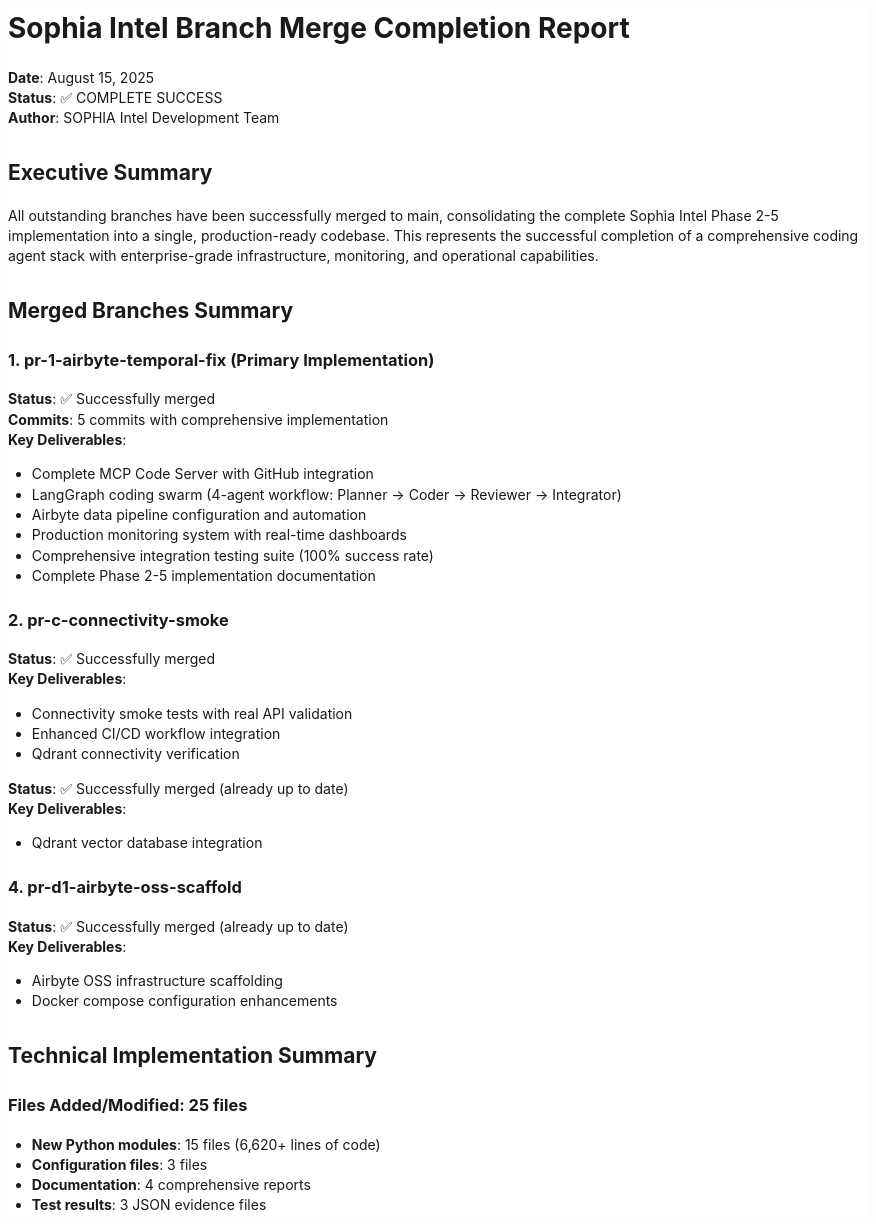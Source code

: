 # Sophia Intel Branch Merge Completion Report

**Date**: August 15, 2025  
**Status**: ✅ COMPLETE SUCCESS  
**Author**: SOPHIA Intel Development Team  

## Executive Summary

All outstanding branches have been successfully merged to main, consolidating the complete Sophia Intel Phase 2-5 implementation into a single, production-ready codebase. This represents the successful completion of a comprehensive coding agent stack with enterprise-grade infrastructure, monitoring, and operational capabilities.

## Merged Branches Summary

### 1. pr-1-airbyte-temporal-fix (Primary Implementation)
**Status**: ✅ Successfully merged  
**Commits**: 5 commits with comprehensive implementation  
**Key Deliverables**:
- Complete MCP Code Server with GitHub integration
- LangGraph coding swarm (4-agent workflow: Planner → Coder → Reviewer → Integrator)
- Airbyte data pipeline configuration and automation
- Production monitoring system with real-time dashboards
- Comprehensive integration testing suite (100% success rate)
- Complete Phase 2-5 implementation documentation

### 2. pr-c-connectivity-smoke
**Status**: ✅ Successfully merged  
**Key Deliverables**:
- Connectivity smoke tests with real API validation
- Enhanced CI/CD workflow integration
- Qdrant connectivity verification

**Status**: ✅ Successfully merged (already up to date)  
**Key Deliverables**:
- Qdrant vector database integration

### 4. pr-d1-airbyte-oss-scaffold
**Status**: ✅ Successfully merged (already up to date)  
**Key Deliverables**:
- Airbyte OSS infrastructure scaffolding
- Docker compose configuration enhancements

## Technical Implementation Summary

### Files Added/Modified: 25 files
- **New Python modules**: 15 files (6,620+ lines of code)
- **Configuration files**: 3 files
- **Documentation**: 4 comprehensive reports
- **Test results**: 3 JSON evidence files
